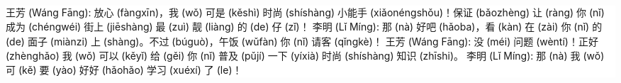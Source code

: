 王芳 (Wáng Fāng): 放心 (fàngxīn)，我 (wǒ) 可是 (kěshì) 时尚 (shíshàng) 小能手 (xiǎonéngshǒu)！保证 (bǎozhèng) 让 (ràng) 你 (nǐ) 成为 (chéngwéi) 街上 (jiēshàng) 最 (zuì) 靓 (liàng) 的 (de) 仔 (zǐ)！
李明 (Lǐ Míng): 那 (nà) 好吧 (hǎoba)，看 (kàn) 在 (zài) 你 (nǐ) 的 (de) 面子 (miànzi) 上 (shàng)。不过 (búguò)，午饭 (wǔfàn) 你 (nǐ) 请客 (qǐngkè)！
王芳 (Wáng Fāng): 没 (méi) 问题 (wèntí)！正好 (zhènghǎo) 我 (wǒ) 可以 (kěyǐ) 给 (gěi) 你 (nǐ) 普及 (pǔjí) 一下 (yíxià) 时尚 (shíshàng) 知识 (zhīshi)。
李明 (Lǐ Míng): 那 (nà) 我 (wǒ) 可 (kě) 要 (yào) 好好 (hǎohǎo) 学习 (xuéxí) 了 (le)！
